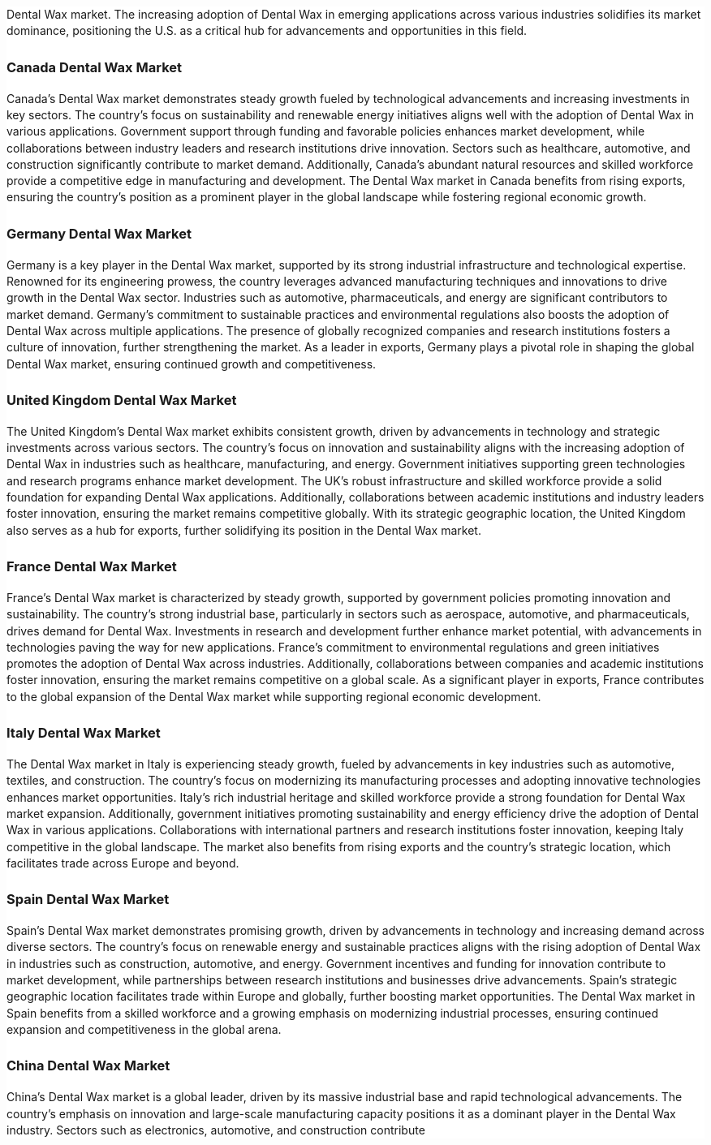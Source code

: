 Dental Wax market. The increasing adoption of Dental Wax in emerging applications across various industries solidifies its market dominance, positioning the U.S. as a critical hub for advancements and opportunities in this field.</p><h3>Canada Dental Wax Market</h3><p>Canada&rsquo;s Dental Wax market demonstrates steady growth fueled by technological advancements and increasing investments in key sectors. The country&rsquo;s focus on sustainability and renewable energy initiatives aligns well with the adoption of Dental Wax in various applications. Government support through funding and favorable policies enhances market development, while collaborations between industry leaders and research institutions drive innovation. Sectors such as healthcare, automotive, and construction significantly contribute to market demand. Additionally, Canada&rsquo;s abundant natural resources and skilled workforce provide a competitive edge in manufacturing and development. The Dental Wax market in Canada benefits from rising exports, ensuring the country&rsquo;s position as a prominent player in the global landscape while fostering regional economic growth.</p><h3>Germany Dental Wax Market</h3><p>Germany is a key player in the Dental Wax market, supported by its strong industrial infrastructure and technological expertise. Renowned for its engineering prowess, the country leverages advanced manufacturing techniques and innovations to drive growth in the Dental Wax sector. Industries such as automotive, pharmaceuticals, and energy are significant contributors to market demand. Germany&rsquo;s commitment to sustainable practices and environmental regulations also boosts the adoption of Dental Wax across multiple applications. The presence of globally recognized companies and research institutions fosters a culture of innovation, further strengthening the market. As a leader in exports, Germany plays a pivotal role in shaping the global Dental Wax market, ensuring continued growth and competitiveness.</p><h3>United Kingdom Dental Wax Market</h3><p>The United Kingdom&rsquo;s Dental Wax market exhibits consistent growth, driven by advancements in technology and strategic investments across various sectors. The country&rsquo;s focus on innovation and sustainability aligns with the increasing adoption of Dental Wax in industries such as healthcare, manufacturing, and energy. Government initiatives supporting green technologies and research programs enhance market development. The UK&rsquo;s robust infrastructure and skilled workforce provide a solid foundation for expanding Dental Wax applications. Additionally, collaborations between academic institutions and industry leaders foster innovation, ensuring the market remains competitive globally. With its strategic geographic location, the United Kingdom also serves as a hub for exports, further solidifying its position in the Dental Wax market.</p><h3>France Dental Wax Market</h3><p>France&rsquo;s Dental Wax market is characterized by steady growth, supported by government policies promoting innovation and sustainability. The country&rsquo;s strong industrial base, particularly in sectors such as aerospace, automotive, and pharmaceuticals, drives demand for Dental Wax. Investments in research and development further enhance market potential, with advancements in technologies paving the way for new applications. France&rsquo;s commitment to environmental regulations and green initiatives promotes the adoption of Dental Wax across industries. Additionally, collaborations between companies and academic institutions foster innovation, ensuring the market remains competitive on a global scale. As a significant player in exports, France contributes to the global expansion of the Dental Wax market while supporting regional economic development.</p><h3>Italy Dental Wax Market</h3><p>The Dental Wax market in Italy is experiencing steady growth, fueled by advancements in key industries such as automotive, textiles, and construction. The country&rsquo;s focus on modernizing its manufacturing processes and adopting innovative technologies enhances market opportunities. Italy&rsquo;s rich industrial heritage and skilled workforce provide a strong foundation for Dental Wax market expansion. Additionally, government initiatives promoting sustainability and energy efficiency drive the adoption of Dental Wax in various applications. Collaborations with international partners and research institutions foster innovation, keeping Italy competitive in the global landscape. The market also benefits from rising exports and the country&rsquo;s strategic location, which facilitates trade across Europe and beyond.</p><h3>Spain Dental Wax Market</h3><p>Spain&rsquo;s Dental Wax market demonstrates promising growth, driven by advancements in technology and increasing demand across diverse sectors. The country&rsquo;s focus on renewable energy and sustainable practices aligns with the rising adoption of Dental Wax in industries such as construction, automotive, and energy. Government incentives and funding for innovation contribute to market development, while partnerships between research institutions and businesses drive advancements. Spain&rsquo;s strategic geographic location facilitates trade within Europe and globally, further boosting market opportunities. The Dental Wax market in Spain benefits from a skilled workforce and a growing emphasis on modernizing industrial processes, ensuring continued expansion and competitiveness in the global arena.</p><h3>China Dental Wax Market</h3><p>China&rsquo;s Dental Wax market is a global leader, driven by its massive industrial base and rapid technological advancements. The country&rsquo;s emphasis on innovation and large-scale manufacturing capacity positions it as a dominant player in the Dental Wax industry. Sectors such as electronics, automotive, and construction contribute